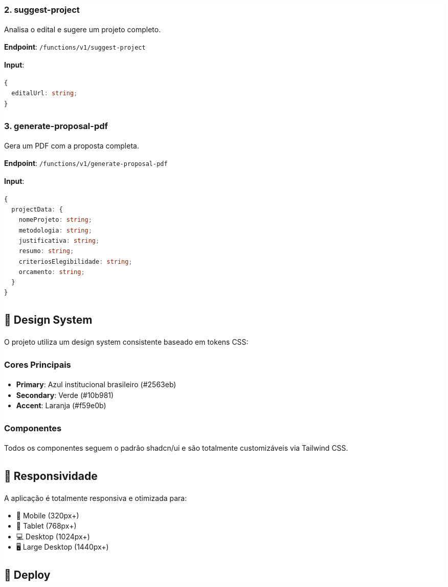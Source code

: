 ### 2. suggest-project
Analisa o edital e sugere um projeto completo.

**Endpoint**: `/functions/v1/suggest-project`

**Input**:
```typescript
{
  editalUrl: string;
}
```

### 3. generate-proposal-pdf
Gera um PDF com a proposta completa.

**Endpoint**: `/functions/v1/generate-proposal-pdf`

**Input**:
```typescript
{
  projectData: {
    nomeProjeto: string;
    metodologia: string;
    justificativa: string;
    resumo: string;
    criteriosElegibilidade: string;
    orcamento: string;
  }
}
```

## 🎨 Design System

O projeto utiliza um design system consistente baseado em tokens CSS:

### Cores Principais
- **Primary**: Azul institucional brasileiro (#2563eb)
- **Secondary**: Verde (#10b981)
- **Accent**: Laranja (#f59e0b)

### Componentes
Todos os componentes seguem o padrão shadcn/ui e são totalmente customizáveis via Tailwind CSS.

## 📱 Responsividade

A aplicação é totalmente responsiva e otimizada para:
- 📱 Mobile (320px+)
- 📱 Tablet (768px+)
- 💻 Desktop (1024px+)
- 🖥️ Large Desktop (1440px+)

## 🚀 Deploy
